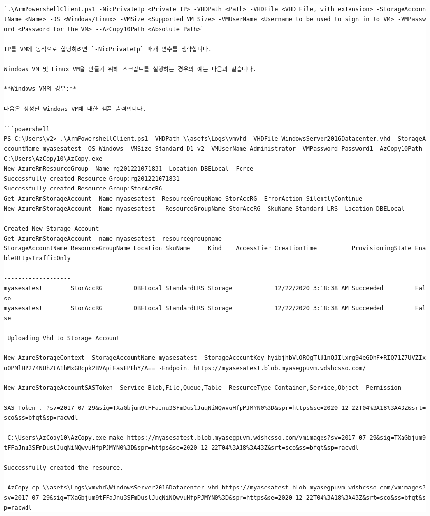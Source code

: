     `.\ArmPowershellClient.ps1 -NicPrivateIp <Private IP> -VHDPath <Path> -VHDFile <VHD File, with extension> -StorageAccountName <Name> -OS <Windows/Linux> -VMSize <Supported VM Size> -VMUserName <Username to be used to sign in to VM> -VMPassword <Password for the VM> --AzCopy10Path <Absolute Path>`

    IP를 VM에 동적으로 할당하려면 `-NicPrivateIp` 매개 변수를 생략합니다.

    Windows VM 및 Linux VM을 만들기 위해 스크립트를 실행하는 경우의 예는 다음과 같습니다.

    **Windows VM의 경우:**

    다음은 생성된 Windows VM에 대한 샘플 출력입니다.

    ```powershell
    PS C:\Users\v2> .\ArmPowershellClient.ps1 -VHDPath \\asefs\Logs\vmvhd -VHDFile WindowsServer2016Datacenter.vhd -StorageAccountName myasesatest -OS Windows -VMSize Standard_D1_v2 -VMUserName Administrator -VMPassword Password1 -AzCopy10Path C:\Users\AzCopy10\AzCopy.exe
    New-AzureRmResourceGroup -Name rg201221071831 -Location DBELocal -Force
    Successfully created Resource Group:rg201221071831
    Successfully created Resource Group:StorAccRG
    Get-AzureRmStorageAccount -Name myasesatest -ResourceGroupName StorAccRG -ErrorAction SilentlyContinue
    New-AzureRmStorageAccount -Name myasesatest  -ResourceGroupName StorAccRG -SkuName Standard_LRS -Location DBELocal
    
    Created New Storage Account
    Get-AzureRmStorageAccount -name myasesatest -resourcegroupname
    StorageAccountName ResourceGroupName Location SkuName     Kind    AccessTier CreationTime          ProvisioningState EnableHttpsTrafficOnly
    ------------------ ----------------- -------- -------     ----    ---------- ------------          ----------------- ----------------------
    myasesatest        StorAccRG         DBELocal StandardLRS Storage            12/22/2020 3:18:38 AM Succeeded         False
    myasesatest        StorAccRG         DBELocal StandardLRS Storage            12/22/2020 3:18:38 AM Succeeded         False
    
     Uploading Vhd to Storage Account
    
    New-AzureStorageContext -StorageAccountName myasesatest -StorageAccountKey hyibjhbVlOROgTlU1nQJIlxrg94eGDhF+RIQ71Z7UVZIxoOPMlHP274NUhZtA1hMxGBcpk2BVApiFasFPEhY/A== -Endpoint https://myasesatest.blob.myasegpuvm.wdshcsso.com/
    
    New-AzureStorageAccountSASToken -Service Blob,File,Queue,Table -ResourceType Container,Service,Object -Permission
    
    SAS Token : ?sv=2017-07-29&sig=TXaGbjum9tFFaJnu3SFmDuslJuqNiNQwvuHfpPJMYN0%3D&spr=https&se=2020-12-22T04%3A18%3A43Z&srt=sco&ss=bfqt&sp=racwdl
    
     C:\Users\AzCopy10\AzCopy.exe make https://myasesatest.blob.myasegpuvm.wdshcsso.com/vmimages?sv=2017-07-29&sig=TXaGbjum9tFFaJnu3SFmDuslJuqNiNQwvuHfpPJMYN0%3D&spr=https&se=2020-12-22T04%3A18%3A43Z&srt=sco&ss=bfqt&sp=racwdl
    
    Successfully created the resource.
    
     AzCopy cp \\asefs\Logs\vmvhd\WindowsServer2016Datacenter.vhd https://myasesatest.blob.myasegpuvm.wdshcsso.com/vmimages?sv=2017-07-29&sig=TXaGbjum9tFFaJnu3SFmDuslJuqNiNQwvuHfpPJMYN0%3D&spr=https&se=2020-12-22T04%3A18%3A43Z&srt=sco&ss=bfqt&sp=racwdl
    